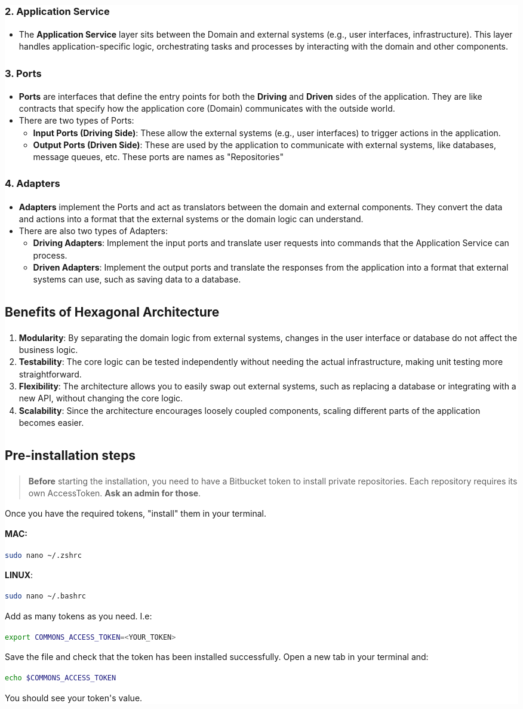 ### 2. **Application Service**
   - The **Application Service** layer sits between the Domain and external systems (e.g., user interfaces, infrastructure). This layer handles application-specific logic, orchestrating tasks and processes by interacting with the domain and other components.

### 3. **Ports**
   - **Ports** are interfaces that define the entry points for both the **Driving** and **Driven** sides of the application. They are like contracts that specify how the application core (Domain) communicates with the outside world. 
   - There are two types of Ports:
     - **Input Ports (Driving Side)**: These allow the external systems (e.g., user interfaces) to trigger actions in the application.
     - **Output Ports (Driven Side)**: These are used by the application to communicate with external systems, like databases, message queues, etc. These ports are names as "Repositories"

### 4. **Adapters**
   - **Adapters** implement the Ports and act as translators between the domain and external components. They convert the data and actions into a format that the external systems or the domain logic can understand. 
   - There are also two types of Adapters:
     - **Driving Adapters**: Implement the input ports and translate user requests into commands that the Application Service can process.
     - **Driven Adapters**: Implement the output ports and translate the responses from the application into a format that external systems can use, such as saving data to a database.

## Benefits of Hexagonal Architecture

1. **Modularity**: By separating the domain logic from external systems, changes in the user interface or database do not affect the business logic.
2. **Testability**: The core logic can be tested independently without needing the actual infrastructure, making unit testing more straightforward.
3. **Flexibility**: The architecture allows you to easily swap out external systems, such as replacing a database or integrating with a new API, without changing the core logic.
4. **Scalability**: Since the architecture encourages loosely coupled components, scaling different parts of the application becomes easier.

## Pre-installation steps

>  **Before** starting the installation, you need to have a Bitbucket token to install private repositories. Each repository requires its own AccessToken. **Ask an admin for those**.

Once you have the required tokens, "install" them in your terminal. 

**MAC:**
```bash
sudo nano ~/.zshrc
```
**LINUX**:
```bash
sudo nano ~/.bashrc
```
Add as many tokens as you need. I.e:
```bash
export COMMONS_ACCESS_TOKEN=<YOUR_TOKEN>
```
Save the file and check that the token has been installed successfully. Open a new tab in your terminal and:
```bash
echo $COMMONS_ACCESS_TOKEN
```
You should see your token's value.
